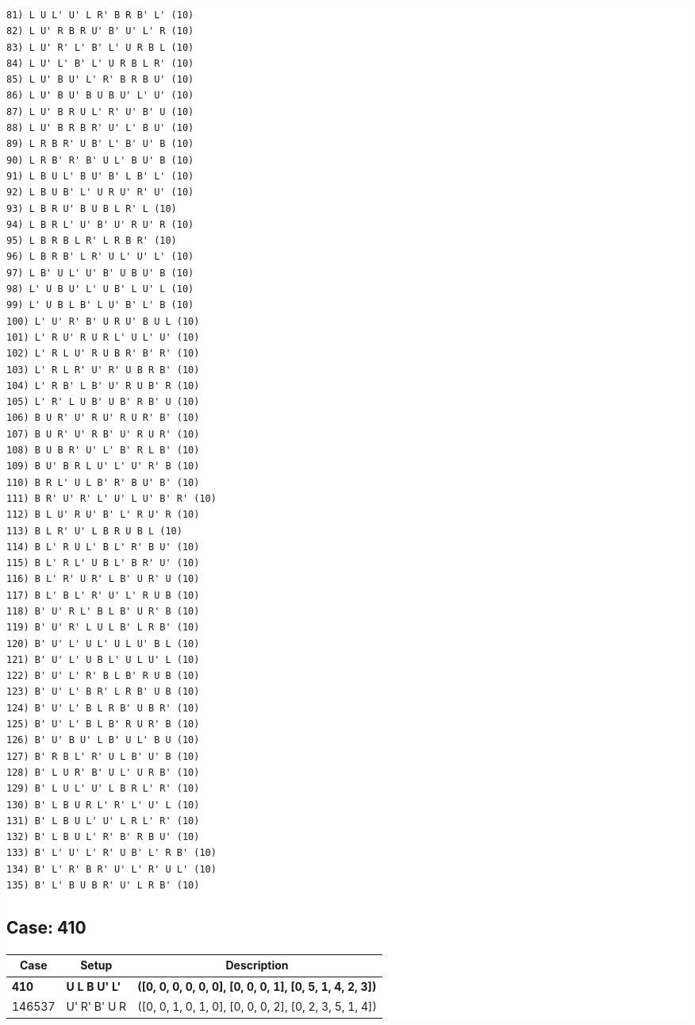 ```
81) L U L' U' L R' B R B' L' (10)
82) L U' R B R U' B' U' L' R (10)
83) L U' R' L' B' L' U R B L (10)
84) L U' L' B' L' U R B L R' (10)
85) L U' B U' L' R' B R B U' (10)
86) L U' B U' B U B U' L' U' (10)
87) L U' B R U L' R' U' B' U (10)
88) L U' B R B R' U' L' B U' (10)
89) L R B R' U B' L' B' U' B (10)
90) L R B' R' B' U L' B U' B (10)
91) L B U L' B U' B' L B' L' (10)
92) L B U B' L' U R U' R' U' (10)
93) L B R U' B U B L R' L (10)
94) L B R L' U' B' U' R U' R (10)
95) L B R B L R' L R B R' (10)
96) L B R B' L R' U L' U' L' (10)
97) L B' U L' U' B' U B U' B (10)
98) L' U B U' L' U B' L U' L (10)
99) L' U B L B' L U' B' L' B (10)
100) L' U' R' B' U R U' B U L (10)
101) L' R U' R U R L' U L' U' (10)
102) L' R L U' R U B R' B' R' (10)
103) L' R L R' U' R' U B R B' (10)
104) L' R B' L B' U' R U B' R (10)
105) L' R' L U B' U B' R B' U (10)
106) B U R' U' R U' R U R' B' (10)
107) B U R' U' R B' U' R U R' (10)
108) B U B R' U' L' B' R L B' (10)
109) B U' B R L U' L' U' R' B (10)
110) B R L' U L B' R' B U' B' (10)
111) B R' U' R' L' U' L U' B' R' (10)
112) B L U' R U' B' L' R U' R (10)
113) B L R' U' L B R U B L (10)
114) B L' R U L' B L' R' B U' (10)
115) B L' R L' U B L' B R' U' (10)
116) B L' R' U R' L B' U R' U (10)
117) B L' B L' R' U' L' R U B (10)
118) B' U' R L' B L B' U R' B (10)
119) B' U' R' L U L B' L R B' (10)
120) B' U' L' U L' U L U' B L (10)
121) B' U' L' U B L' U L U' L (10)
122) B' U' L' R' B L B' R U B (10)
123) B' U' L' B R' L R B' U B (10)
124) B' U' L' B L R B' U B R' (10)
125) B' U' L' B L B' R U R' B (10)
126) B' U' B U' L B' U L' B U (10)
127) B' R B L' R' U L B' U' B (10)
128) B' L U R' B' U L' U R B' (10)
129) B' L U L' U' L B R L' R' (10)
130) B' L B U R L' R' L' U' L (10)
131) B' L B U L' U' L R L' R' (10)
132) B' L B U L' R' B' R B U' (10)
133) B' L' U' L' R' U B' L' R B' (10)
134) B' L' R' B R' U' L' R' U L' (10)
135) B' L' B U B R' U' L R B' (10)
```
## Case: 410
| Case | Setup | Description |
| ---- | ----- | ----------- |
| **410** | **U L B U' L'** | **([0, 0, 0, 0, 0, 0], [0, 0, 0, 1], [0, 5, 1, 4, 2, 3])** |
| 146537 | U' R' B' U R | ([0, 0, 1, 0, 1, 0], [0, 0, 0, 2], [0, 2, 3, 5, 1, 4]) |
